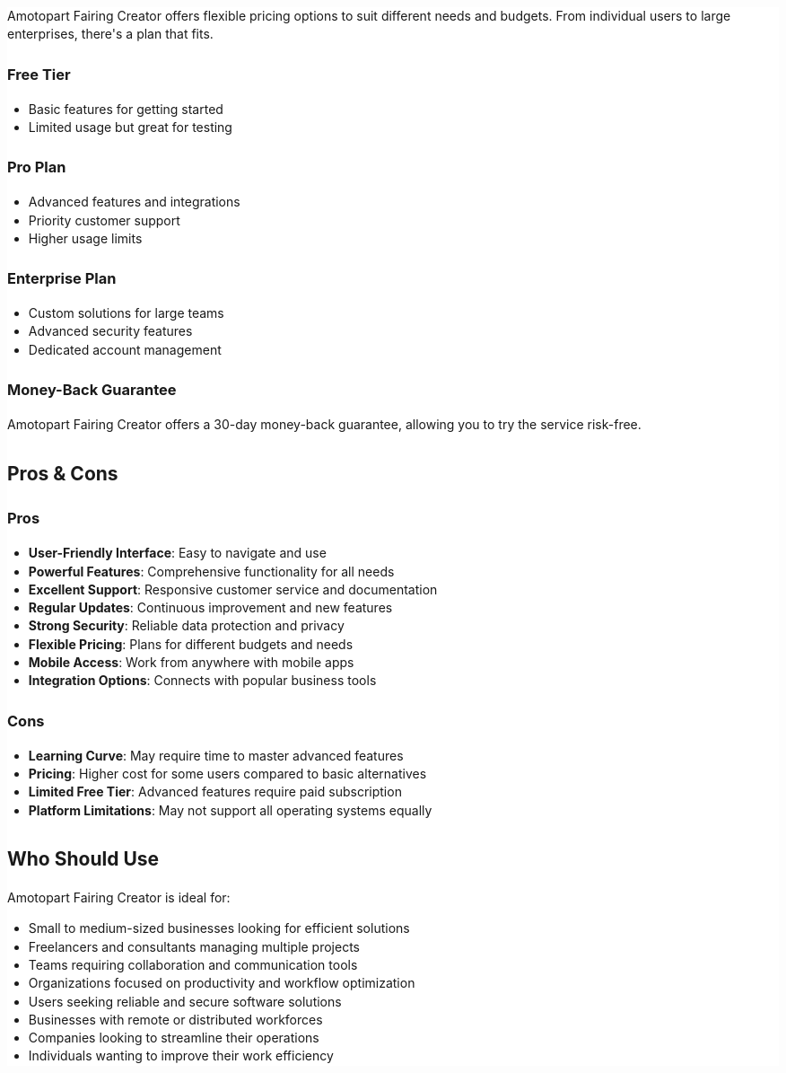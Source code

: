 Amotopart Fairing Creator offers flexible pricing options to suit different needs and budgets. From individual users to large enterprises, there's a plan that fits.

### Free Tier
- Basic features for getting started
- Limited usage but great for testing

### Pro Plan
- Advanced features and integrations
- Priority customer support
- Higher usage limits

### Enterprise Plan
- Custom solutions for large teams
- Advanced security features
- Dedicated account management

### Money-Back Guarantee
Amotopart Fairing Creator offers a 30-day money-back guarantee, allowing you to try the service risk-free.

## Pros & Cons

### Pros
- **User-Friendly Interface**: Easy to navigate and use
- **Powerful Features**: Comprehensive functionality for all needs
- **Excellent Support**: Responsive customer service and documentation
- **Regular Updates**: Continuous improvement and new features
- **Strong Security**: Reliable data protection and privacy
- **Flexible Pricing**: Plans for different budgets and needs
- **Mobile Access**: Work from anywhere with mobile apps
- **Integration Options**: Connects with popular business tools

### Cons
- **Learning Curve**: May require time to master advanced features
- **Pricing**: Higher cost for some users compared to basic alternatives
- **Limited Free Tier**: Advanced features require paid subscription
- **Platform Limitations**: May not support all operating systems equally

## Who Should Use 

Amotopart Fairing Creator is ideal for:
- Small to medium-sized businesses looking for efficient solutions
- Freelancers and consultants managing multiple projects
- Teams requiring collaboration and communication tools
- Organizations focused on productivity and workflow optimization
- Users seeking reliable and secure software solutions
- Businesses with remote or distributed workforces
- Companies looking to streamline their operations
- Individuals wanting to improve their work efficiency
